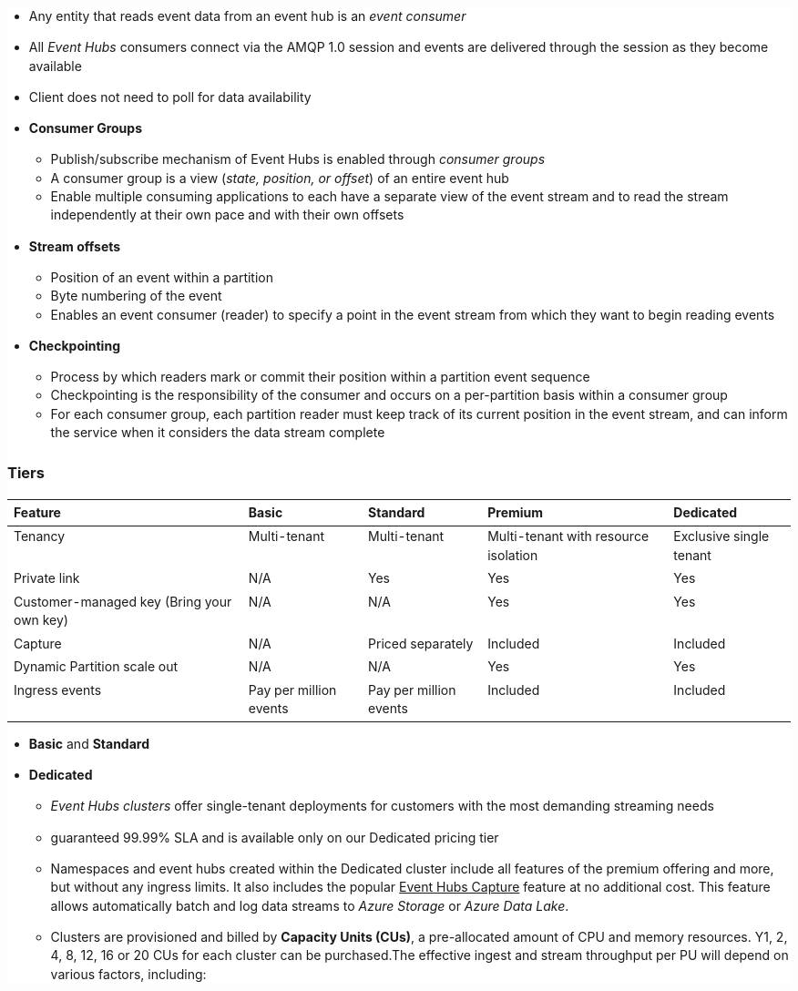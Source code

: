 - Any entity that reads event data from an event hub is an *event consumer* 
- All *Event Hubs* consumers connect via the AMQP 1.0 session and events are delivered through the session as they become available
- Client does not need to poll for data availability 

- **Consumer Groups**
  - Publish/subscribe mechanism of Event Hubs is enabled through *consumer groups*
  - A consumer group is a view (*state, position, or offset*) of an entire event hub
  - Enable multiple consuming applications to each have a separate view of the event stream and to read the stream independently at their own pace and with their own offsets
- **Stream offsets**
  - Position of an event within a partition
  - Byte numbering of the event
  - Enables an event consumer (reader) to specify a point in the event stream from which they want to begin reading events
- **Checkpointing**
  - Process by which readers mark or commit their position within a partition event sequence
  - Checkpointing is the responsibility of the consumer and occurs on a per-partition basis within a consumer group
  - For each consumer group, each partition reader must keep track of its current position in the event stream, and can inform the service when it considers the data stream complete

### Tiers

| Feature                                   | Basic                  | Standard               | Premium                              | Dedicated               |
| :---------------------------------------- | :--------------------- | :--------------------- | :----------------------------------- | :---------------------- |
| Tenancy                                   | Multi-tenant           | Multi-tenant           | Multi-tenant with resource isolation | Exclusive single tenant |
| Private link                              | N/A                    | Yes                    | Yes                                  | Yes                     |
| Customer-managed key (Bring your own key) | N/A                    | N/A                    | Yes                                  | Yes                     |
| Capture                                   | N/A                    | Priced separately      | Included                             | Included                |
| Dynamic Partition scale out               | N/A                    | N/A                    | Yes                                  | Yes                     |
| Ingress events                            | Pay per million events | Pay per million events | Included                             | Included                |

- **Basic** and **Standard**

- **Dedicated**

  - *Event Hubs clusters* offer single-tenant deployments for customers with the most demanding streaming needs

  -  guaranteed 99.99% SLA and is available only on our Dedicated pricing tier

  - Namespaces and event hubs created within the Dedicated cluster include all features of the premium offering and more, but without any ingress limits. It also includes the popular [Event Hubs Capture](https://docs.microsoft.com/en-us/azure/event-hubs/event-hubs-capture-overview) feature at no additional cost. This feature allows automatically batch and log data streams to *Azure Storage* or *Azure Data Lake*.

  - Clusters are provisioned and billed by **Capacity Units (CUs)**, a pre-allocated amount of CPU and memory resources. Y1, 2, 4, 8, 12, 16 or 20 CUs for each cluster can be purchased.The effective ingest and stream throughput per PU will depend on various factors, including:
